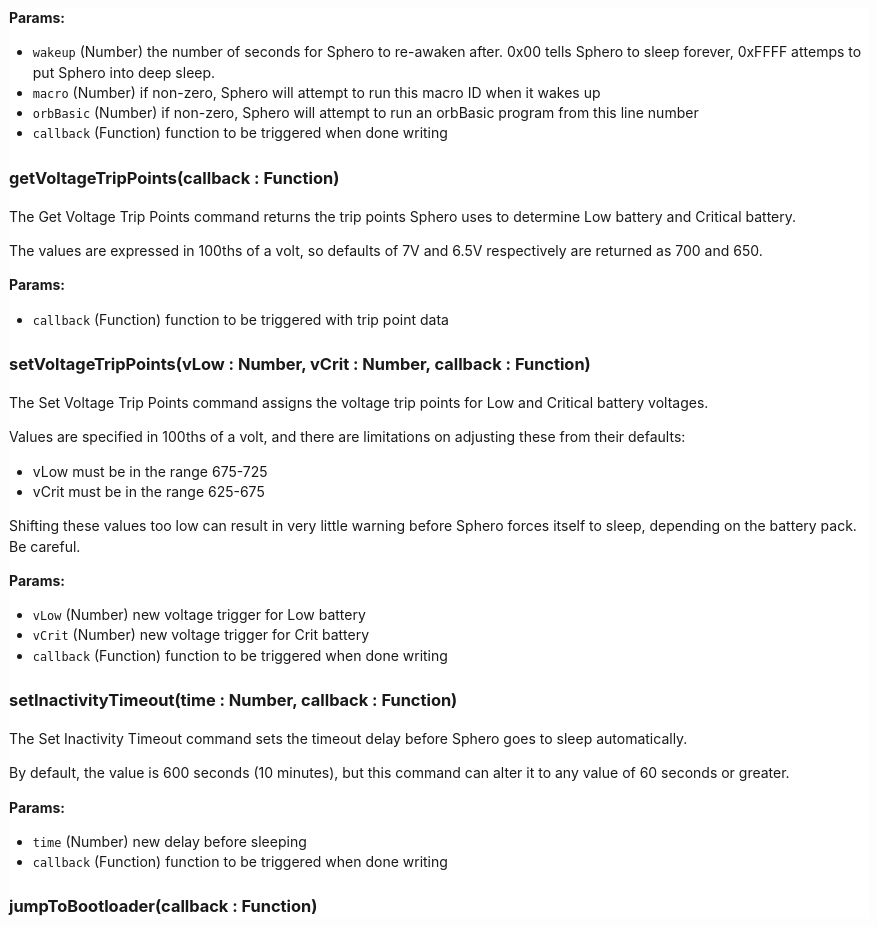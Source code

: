 **Params:**

- `wakeup` (Number) the number of seconds for Sphero to re-awaken after. 0x00 tells Sphero to sleep forever, 0xFFFF attemps to put Sphero into deep
sleep.
- `macro` (Number) if non-zero, Sphero will attempt to run this macro ID when it wakes up
- `orbBasic` (Number) if non-zero, Sphero will attempt to run an orbBasic program from this line number
- `callback` (Function) function to be triggered when done writing

### getVoltageTripPoints(callback : Function)

The Get Voltage Trip Points command returns the trip points Sphero uses to
determine Low battery and Critical battery.

The values are expressed in 100ths of a volt, so defaults of 7V and 6.5V
respectively are returned as 700 and 650.

**Params:**

- `callback` (Function) function to be triggered with trip point data

### setVoltageTripPoints(vLow : Number, vCrit : Number, callback : Function)

The Set Voltage Trip Points command assigns the voltage trip points for Low
and Critical battery voltages.

Values are specified in 100ths of a volt, and there are limitations on
adjusting these from their defaults:

- vLow must be in the range 675-725
- vCrit must be in the range 625-675

Shifting these values too low can result in very little warning before
Sphero forces itself to sleep, depending on the battery pack. Be careful.

**Params:**

- `vLow` (Number) new voltage trigger for Low battery
- `vCrit` (Number) new voltage trigger for Crit battery
- `callback` (Function) function to be triggered when done writing

### setInactivityTimeout(time : Number, callback : Function)

The Set Inactivity Timeout command sets the timeout delay before Sphero
goes to sleep automatically.

By default, the value is 600 seconds (10 minutes), but this command can
alter it to any value of 60 seconds or greater.

**Params:**

- `time` (Number) new delay before sleeping
- `callback` (Function) function to be triggered when done writing

### jumpToBootloader(callback : Function)

